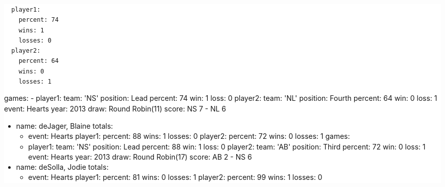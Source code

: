       player1:
        percent: 74
        wins: 1
        losses: 0
      player2:
        percent: 64
        wins: 0
        losses: 1
   games:
    - player1:
        team: 'NS'
        position: Lead
        percent: 74
        win: 1
        loss: 0
      player2:
        team: 'NL'
        position: Fourth
        percent: 64
        win: 0
        loss: 1
      event: Hearts
      year: 2013
      draw: Round Robin(11)
      score: NS 7 - NL 6
 - name: deJager, Blaine
   totals:
    - event: Hearts
      player1:
        percent: 88
        wins: 1
        losses: 0
      player2:
        percent: 72
        wins: 0
        losses: 1
   games:
    - player1:
        team: 'NS'
        position: Lead
        percent: 88
        win: 1
        loss: 0
      player2:
        team: 'AB'
        position: Third
        percent: 72
        win: 0
        loss: 1
      event: Hearts
      year: 2013
      draw: Round Robin(17)
      score: AB 2 - NS 6
 - name: deSolla, Jodie
   totals:
    - event: Hearts
      player1:
        percent: 81
        wins: 0
        losses: 1
      player2:
        percent: 99
        wins: 1
        losses: 0